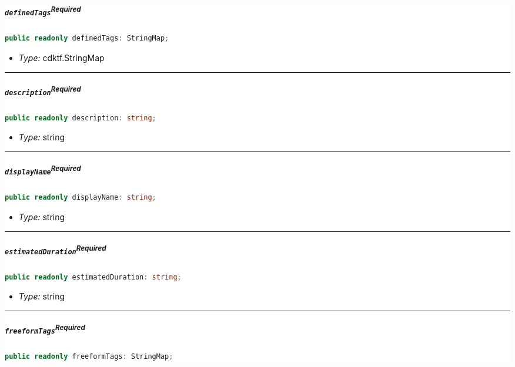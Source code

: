 ##### `definedTags`<sup>Required</sup> <a name="definedTags" id="rhizo-co-terraform-provider-oci.dataOciCoreInstanceMaintenanceEvent.DataOciCoreInstanceMaintenanceEvent.property.definedTags"></a>

```typescript
public readonly definedTags: StringMap;
```

- *Type:* cdktf.StringMap

---

##### `description`<sup>Required</sup> <a name="description" id="rhizo-co-terraform-provider-oci.dataOciCoreInstanceMaintenanceEvent.DataOciCoreInstanceMaintenanceEvent.property.description"></a>

```typescript
public readonly description: string;
```

- *Type:* string

---

##### `displayName`<sup>Required</sup> <a name="displayName" id="rhizo-co-terraform-provider-oci.dataOciCoreInstanceMaintenanceEvent.DataOciCoreInstanceMaintenanceEvent.property.displayName"></a>

```typescript
public readonly displayName: string;
```

- *Type:* string

---

##### `estimatedDuration`<sup>Required</sup> <a name="estimatedDuration" id="rhizo-co-terraform-provider-oci.dataOciCoreInstanceMaintenanceEvent.DataOciCoreInstanceMaintenanceEvent.property.estimatedDuration"></a>

```typescript
public readonly estimatedDuration: string;
```

- *Type:* string

---

##### `freeformTags`<sup>Required</sup> <a name="freeformTags" id="rhizo-co-terraform-provider-oci.dataOciCoreInstanceMaintenanceEvent.DataOciCoreInstanceMaintenanceEvent.property.freeformTags"></a>

```typescript
public readonly freeformTags: StringMap;
```
